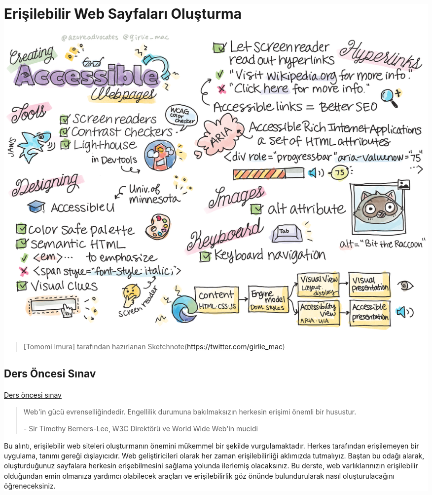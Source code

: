 # Erişilebilir Web Sayfaları Oluşturma

![Erişilebilirlik Hakkında Her Şey](/sketchnotes/webdev101-a11y.png)
> [Tomomi Imura] tarafından hazırlanan Sketchnote(https://twitter.com/girlie_mac)

## Ders Öncesi Sınav
[Ders öncesi sınav](https://ashy-river-0debb7803.1.azurestaticapps.net/quiz/5)

> Web'in gücü evrenselliğindedir. Engellilik durumuna bakılmaksızın herkesin erişimi önemli bir husustur.
>
> \- Sir Timothy Berners-Lee, W3C Direktörü ve World Wide Web'in mucidi

Bu alıntı, erişilebilir web siteleri oluşturmanın önemini mükemmel bir şekilde vurgulamaktadır. Herkes tarafından erişilemeyen bir uygulama, tanımı gereği dışlayıcıdır. Web geliştiricileri olarak her zaman erişilebilirliği aklımızda tutmalıyız. Baştan bu odağı alarak, oluşturduğunuz sayfalara herkesin erişebilmesini sağlama yolunda ilerlemiş olacaksınız. Bu derste, web varlıklarınızın erişilebilir olduğundan emin olmanıza yardımcı olabilecek araçları ve erişilebilirlik göz önünde bulundurularak nasıl oluşturulacağını öğreneceksiniz.
